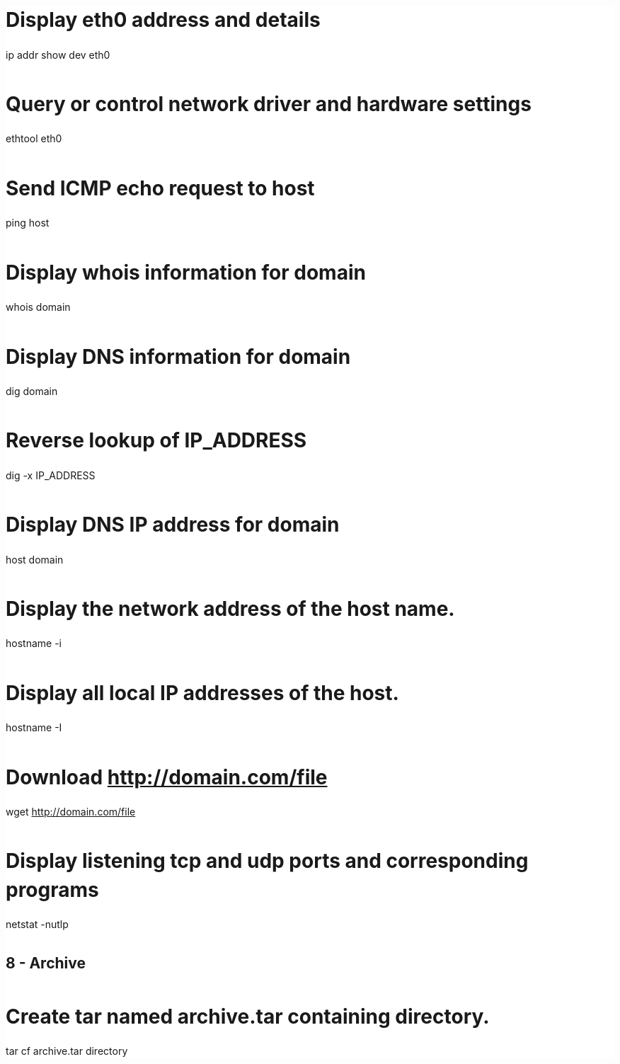 # Display eth0 address and details
ip addr show dev eth0

# Query or control network driver and hardware settings
ethtool eth0

# Send ICMP echo request to host
ping host

# Display whois information for domain
whois domain

# Display DNS information for domain
dig domain

# Reverse lookup of IP_ADDRESS
dig -x IP_ADDRESS

# Display DNS IP address for domain
host domain

# Display the network address of the host name.
hostname -i

# Display all local IP addresses of the host.
hostname -I

# Download http://domain.com/file
wget http://domain.com/file

# Display listening tcp and udp ports and corresponding programs
netstat -nutlp

8 - Archive
-----------------
# Create tar named archive.tar containing directory.
tar cf archive.tar directory
